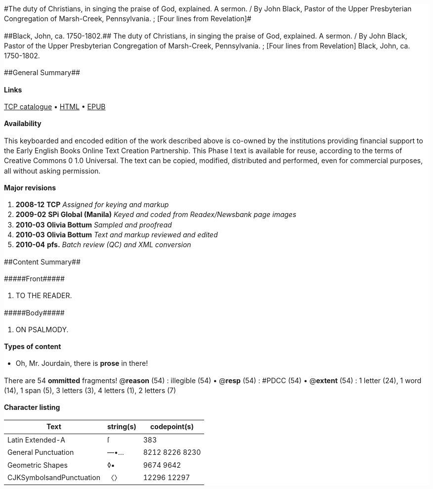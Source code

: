 #The duty of Christians, in singing the praise of God, explained. A sermon. / By John Black, Pastor of the Upper Presbyterian Congregation of Marsh-Creek, Pennsylvania. ; [Four lines from Revelation]#

##Black, John, ca. 1750-1802.##
The duty of Christians, in singing the praise of God, explained. A sermon. / By John Black, Pastor of the Upper Presbyterian Congregation of Marsh-Creek, Pennsylvania. ; [Four lines from Revelation]
Black, John, ca. 1750-1802.

##General Summary##

**Links**

[TCP catalogue](http://www.ota.ox.ac.uk/tcp/)  • 
[HTML](http://tei.it.ox.ac.uk/tcp/Texts-HTML/free/N35/N35497.html)  • 
[EPUB](http://tei.it.ox.ac.uk/tcp/Texts-EPUB/free/N35/N35497.epub)

**Availability**

This keyboarded and encoded edition of the
	       work described above is co-owned by the institutions
	       providing financial support to the Early English Books
	       Online Text Creation Partnership. This Phase I text is
	       available for reuse, according to the terms of Creative
	       Commons 0 1.0 Universal. The text can be copied,
	       modified, distributed and performed, even for
	       commercial purposes, all without asking permission.

**Major revisions**

1. __2008-12__ __TCP__ *Assigned for keying and markup*
1. __2009-02__ __SPi Global (Manila)__ *Keyed and coded from Readex/Newsbank page images*
1. __2010-03__ __Olivia Bottum__ *Sampled and proofread*
1. __2010-03__ __Olivia Bottum__ *Text and markup reviewed and edited*
1. __2010-04__ __pfs.__ *Batch review (QC) and XML conversion*

##Content Summary##

#####Front#####

1. TO THE READER.

#####Body#####

1. ON PSALMODY.

**Types of content**

  * Oh, Mr. Jourdain, there is **prose** in there!

There are 54 **ommitted** fragments! 
 @__reason__ (54) : illegible (54)  •  @__resp__ (54) : #PDCC (54)  •  @__extent__ (54) : 1 letter (24), 1 word (14), 1 span (5), 3 letters (3), 4 letters (1), 2 letters (7)

**Character listing**


|Text|string(s)|codepoint(s)|
|---|---|---|
|Latin Extended-A|ſ|383|
|General Punctuation|—•…|8212 8226 8230|
|Geometric Shapes|◊▪|9674 9642|
|CJKSymbolsandPunctuation|〈〉|12296 12297|
